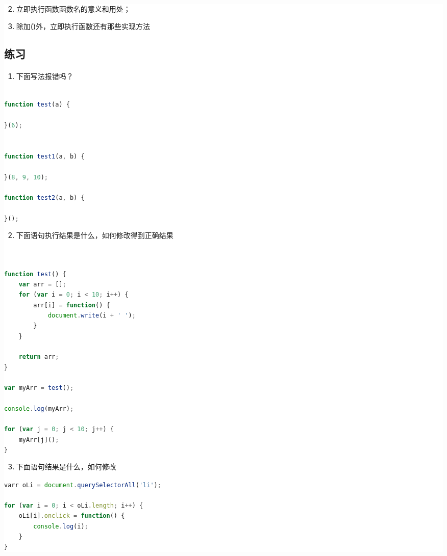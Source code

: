 2. 立即执行函数函数名的意义和用处；

3. 除加()外，立即执行函数还有那些实现方法 

## 练习
1. 下面写法报错吗？
```JavaScript

function test(a) {

}(6); 


function test1(a, b) {

}(8, 9, 10);

function test2(a, b) {

}();
```

2. 下面语句执行结果是什么，如何修改得到正确结果
```JavaScript
    
    
function test() {
    var arr = [];
    for (var i = 0; i < 10; i++) {
        arr[i] = function() {
            document.write(i + ' ');
        }
    }

    return arr;
}

var myArr = test();

console.log(myArr);

for (var j = 0; j < 10; j++) {
    myArr[j]();
}
```

3. 下面语句结果是什么，如何修改
```JavaScript
varr oLi = document.querySelectorAll('li');

for (var i = 0; i < oLi.length; i++) {
    oLi[i].onclick = function() {
        console.log(i);
    }
}
```
